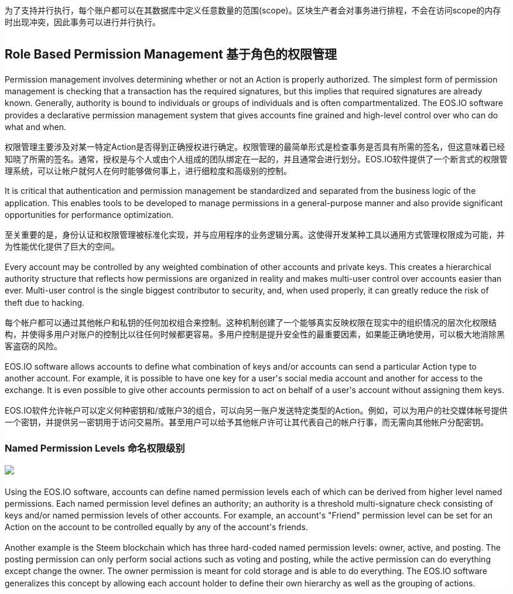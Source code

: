 
为了支持并行执行，每个账户都可以在其数据库中定义任意数量的范围(scope)。区块生产者会对事务进行排程，不会在访问scope的内存时出现冲突，因此事务可以进行并行执行。


## Role Based Permission Management 基于角色的权限管理

Permission management involves determining whether or not an Action is properly authorized. The simplest form of permission management is checking that a transaction has the required signatures, but this implies that required signatures are already known. Generally, authority is bound to individuals or groups of individuals and is often compartmentalized. The EOS.IO software provides a declarative permission management system that gives accounts fine grained and high-level control over who can do what and when.

权限管理主要涉及对某一特定Action是否得到正确授权进行确定。权限管理的最简单形式是检查事务是否具有所需的签名，但这意味着已经知晓了所需的签名。通常，授权是与个人或由个人组成的团队绑定在一起的，并且通常会进行划分。EOS.IO软件提供了一个断言式的权限管理系统，可以让帐户就何人在何时能够做何事上，进行细粒度和高级别的控制。

It is critical that authentication and permission management be standardized and separated from the business logic of the application. This enables tools to be developed to manage permissions in a general-purpose manner and also provide significant opportunities for performance optimization.

至关重要的是，身份认证和权限管理被标准化实现，并与应用程序的业务逻辑分离。这使得开发某种工具以通用方式管理权限成为可能，并为性能优化提供了巨大的空间。

Every account may be controlled by any weighted combination of other accounts and private keys. This creates a hierarchical authority structure that reflects how permissions are organized in reality and makes multi-user control over accounts easier than ever. Multi-user control is the single biggest contributor to security, and, when used properly, it can greatly reduce the risk of theft due to hacking.

每个帐户都可以通过其他帐户和私钥的任何加权组合来控制。这种机制创建了一个能够真实反映权限在现实中的组织情况的层次化权限结构，并使得多用户对账户的控制比以往任何时候都更容易。多用户控制是提升安全性的最重要因素，如果能正确地使用，可以极大地消除黑客盗窃的风险。

EOS.IO software allows accounts to define what combination of keys and/or accounts can send a particular Action type to another account. For example, it is possible to have one key for a user's social media account and another for access to the exchange. It is even possible to give other accounts permission to act on behalf of a user's account without assigning them keys.

EOS.IO软件允许帐户可以定义何种密钥和/或账户3的组合，可以向另一账户发送特定类型的Action。例如，可以为用户的社交媒体帐号提供一个密钥，并提供另一密钥用于访问交易所。甚至用户可以给予其他帐户许可让其代表自己的帐户行事，而无需向其他帐户分配密钥。

### Named Permission Levels 命名权限级别


![](https://camo.githubusercontent.com/6fc705d33e56868cb03f5e307299837f5b91f20d/687474703a2f2f656f732e696f2f7770696d672f6469616772616d332e706e67)


Using the EOS.IO software, accounts can define named permission levels each of which can be derived from higher level named permissions. Each named permission level defines an authority; an authority is a threshold multi-signature check consisting of keys and/or named permission levels of other accounts. For example, an account's "Friend" permission level can be set for an Action on the account to be controlled equally by any of the account's friends.

Another example is the Steem blockchain which has three hard-coded named permission levels: owner, active, and posting. The posting permission can only perform social actions such as voting and posting, while the active permission can do everything except change the owner. The owner permission is meant for cold storage and is able to do everything. The EOS.IO software generalizes this concept by allowing each account holder to define their own hierarchy as well as the grouping of actions.
